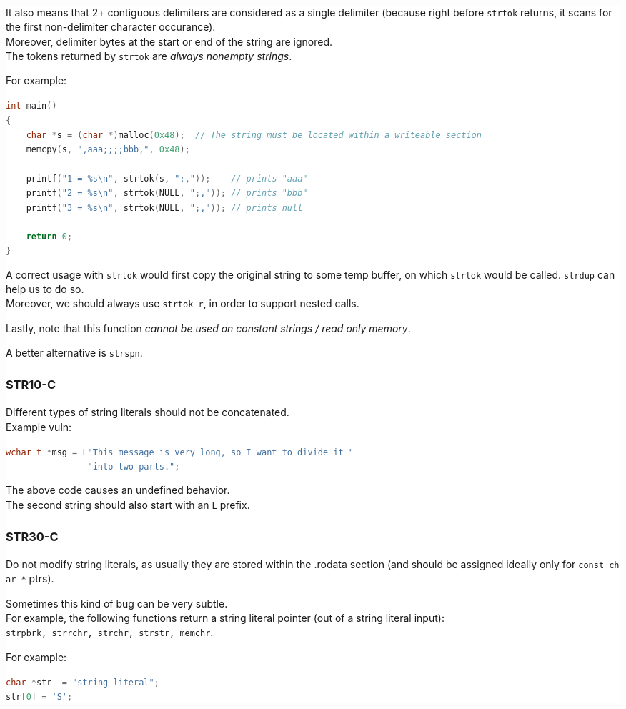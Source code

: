 It also means that 2+ contiguous delimiters are considered as a single delimiter (because right before `strtok` returns, it scans for the first non-delimiter character occurance). \
Moreover, delimiter bytes at the start or end of the string are ignored. \
The tokens returned by `strtok` are *always nonempty strings*. 

For example:

```c
int main()
{
    char *s = (char *)malloc(0x48);  // The string must be located within a writeable section
    memcpy(s, ",aaa;;;;bbb,", 0x48);

    printf("1 = %s\n", strtok(s, ";,"));    // prints "aaa"
    printf("2 = %s\n", strtok(NULL, ";,")); // prints "bbb"
    printf("3 = %s\n", strtok(NULL, ";,")); // prints null

    return 0;
}
```

A correct usage with `strtok` would first copy the original string to some temp buffer, on which `strtok` would be called. `strdup` can help us to do so. \
Moreover, we should always use `strtok_r`, in order to support nested calls.

Lastly, note that this function *cannot be used on constant strings / read only memory*.

A better alternative is `strspn`. 

### STR10-C

Different types of string literals should not be concatenated. \
Example vuln:

```c
wchar_t *msg = L"This message is very long, so I want to divide it "
                "into two parts.";
```

The above code causes an undefined behavior. \
The second string should also start with an `L` prefix.

### STR30-C

Do not modify string literals, as usually they are stored within the .rodata section (and should be assigned ideally only for `const char *` ptrs). 

Sometimes this kind of bug can be very subtle. \
For example, the following functions return a string literal pointer (out of a string literal input): \
`strpbrk, strrchr, strchr, strstr, memchr`.

For example: 

```c
char *str  = "string literal";
str[0] = 'S';
```


[cert-c]: https://wiki.sei.cmu.edu/confluence/display/c/SEI+CERT+C+Coding+Standard
[cwe-c]: https://cwe.mitre.org/data/slices/658.html
[rlogin-vuln]: https://resources.sei.cmu.edu/library/asset-view.cfm?assetID=13161
[kerberos-vuln]: http://web.mit.edu/kerberos/www/advisories/krb4buf.txt
[wireshark-vuln]: https://gitlab.com/wireshark/wireshark/-/issues/17840